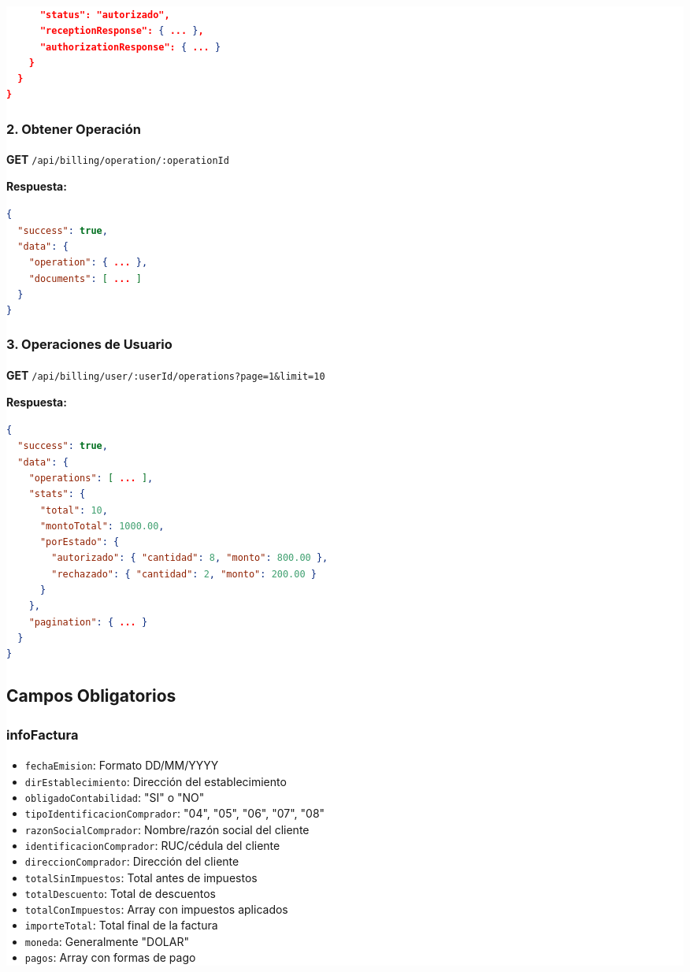 ```json
      "status": "autorizado",
      "receptionResponse": { ... },
      "authorizationResponse": { ... }
    }
  }
}
```

### 2. Obtener Operación
**GET** `/api/billing/operation/:operationId`

**Respuesta:**
```json
{
  "success": true,
  "data": {
    "operation": { ... },
    "documents": [ ... ]
  }
}
```

### 3. Operaciones de Usuario
**GET** `/api/billing/user/:userId/operations?page=1&limit=10`

**Respuesta:**
```json
{
  "success": true,
  "data": {
    "operations": [ ... ],
    "stats": {
      "total": 10,
      "montoTotal": 1000.00,
      "porEstado": {
        "autorizado": { "cantidad": 8, "monto": 800.00 },
        "rechazado": { "cantidad": 2, "monto": 200.00 }
      }
    },
    "pagination": { ... }
  }
}
```

## Campos Obligatorios

### infoFactura
- `fechaEmision`: Formato DD/MM/YYYY
- `dirEstablecimiento`: Dirección del establecimiento
- `obligadoContabilidad`: "SI" o "NO"
- `tipoIdentificacionComprador`: "04", "05", "06", "07", "08"
- `razonSocialComprador`: Nombre/razón social del cliente
- `identificacionComprador`: RUC/cédula del cliente
- `direccionComprador`: Dirección del cliente
- `totalSinImpuestos`: Total antes de impuestos
- `totalDescuento`: Total de descuentos
- `totalConImpuestos`: Array con impuestos aplicados
- `importeTotal`: Total final de la factura
- `moneda`: Generalmente "DOLAR"
- `pagos`: Array con formas de pago
